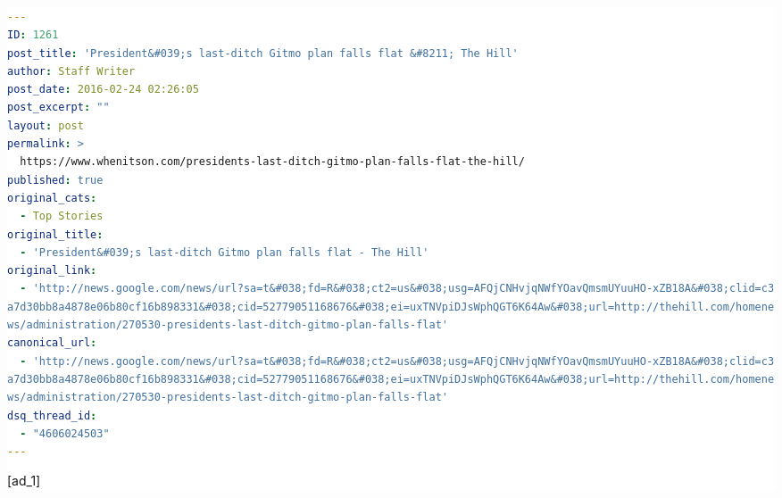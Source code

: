 ```yaml
---
ID: 1261
post_title: 'President&#039;s last-ditch Gitmo plan falls flat &#8211; The Hill'
author: Staff Writer
post_date: 2016-02-24 02:26:05
post_excerpt: ""
layout: post
permalink: >
  https://www.whenitson.com/presidents-last-ditch-gitmo-plan-falls-flat-the-hill/
published: true
original_cats:
  - Top Stories
original_title:
  - 'President&#039;s last-ditch Gitmo plan falls flat - The Hill'
original_link:
  - 'http://news.google.com/news/url?sa=t&#038;fd=R&#038;ct2=us&#038;usg=AFQjCNHvjqNWfYOavQmsmUYuuHO-xZB18A&#038;clid=c3a7d30bb8a4878e06b80cf16b898331&#038;cid=52779051168676&#038;ei=uxTNVpiDJsWphQGT6K64Aw&#038;url=http://thehill.com/homenews/administration/270530-presidents-last-ditch-gitmo-plan-falls-flat'
canonical_url:
  - 'http://news.google.com/news/url?sa=t&#038;fd=R&#038;ct2=us&#038;usg=AFQjCNHvjqNWfYOavQmsmUYuuHO-xZB18A&#038;clid=c3a7d30bb8a4878e06b80cf16b898331&#038;cid=52779051168676&#038;ei=uxTNVpiDJsWphQGT6K64Aw&#038;url=http://thehill.com/homenews/administration/270530-presidents-last-ditch-gitmo-plan-falls-flat'
dsq_thread_id:
  - "4606024503"
---
```

 [ad_1]